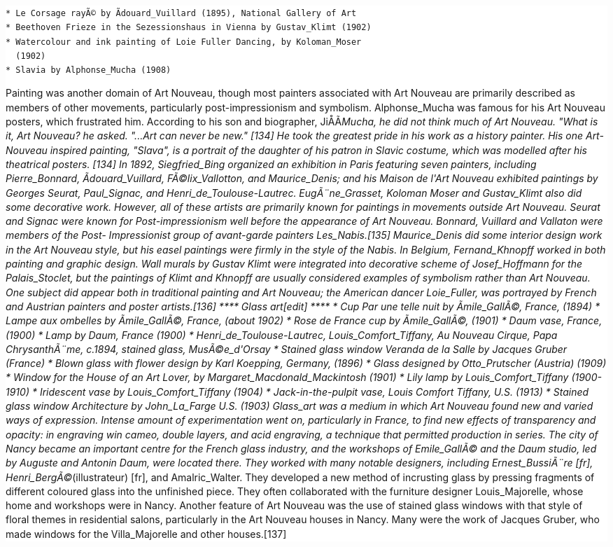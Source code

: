     * Le Corsage rayÃ© by Ãdouard_Vuillard (1895), National Gallery of Art
    * Beethoven Frieze in the Sezessionshaus in Vienna by Gustav_Klimt (1902)
    * Watercolour and ink painting of Loie Fuller Dancing, by Koloman_Moser
      (1902)
    * Slavia by Alphonse_Mucha (1908)
Painting was another domain of Art Nouveau, though most painters associated
with Art Nouveau are primarily described as members of other movements,
particularly post-impressionism and symbolism. Alphonse_Mucha was famous for
his Art Nouveau posters, which frustrated him. According to his son and
biographer, JiÅÃ­_Mucha, he did not think much of Art Nouveau. "What is it,
Art Nouveau? he asked. "...Art can never be new." [134] He took the greatest
pride in his work as a history painter. His one Art-Nouveau inspired painting,
"Slava", is a portrait of the daughter of his patron in Slavic costume, which
was modelled after his theatrical posters. [134]
In 1892, Siegfried_Bing organized an exhibition in Paris featuring seven
painters, including Pierre_Bonnard, Ãdouard_Vuillard, FÃ©lix_Vallotton, and
Maurice_Denis; and his Maison de l'Art Nouveau exhibited paintings by Georges
Seurat, Paul_Signac, and Henri_de_Toulouse-Lautrec. EugÃ¨ne_Grasset, Koloman
Moser and Gustav_Klimt also did some decorative work. However, all of these
artists are primarily known for paintings in movements outside Art Nouveau.
Seurat and Signac were known for Post-impressionism well before the appearance
of Art Nouveau. Bonnard, Vuillard and Vallaton were members of the Post-
Impressionist group of avant-garde painters Les_Nabis.[135] Maurice_Denis did
some interior design work in the Art Nouveau style, but his easel paintings
were firmly in the style of the Nabis. In Belgium, Fernand_Khnopff worked in
both painting and graphic design. Wall murals by Gustav Klimt were integrated
into decorative scheme of Josef_Hoffmann for the Palais_Stoclet, but the
paintings of Klimt and Khnopff are usually considered examples of symbolism
rather than Art Nouveau.
One subject did appear both in traditional painting and Art Nouveau; the
American dancer Loie_Fuller, was portrayed by French and Austrian painters and
poster artists.[136]
**** Glass art[edit] ****
    * Cup Par une telle nuit by Ãmile_GallÃ©, France, (1894)
    * Lampe aux ombelles by Ãmile_GallÃ©, France, (about 1902)
    * Rose de France cup by Ãmile_GallÃ©, (1901)
    * Daum vase, France, (1900)
    * Lamp by Daum, France (1900)
    * Henri_de_Toulouse-Lautrec, Louis_Comfort_Tiffany, Au Nouveau Cirque, Papa
      ChrysanthÃ¨me, c.1894, stained glass, MusÃ©e_d'Orsay
    * Stained glass window Veranda de la Salle by Jacques Gruber (France)
    * Blown glass with flower design by Karl Koepping, Germany, (1896)
    * Glass designed by Otto_Prutscher (Austria) (1909)
    * Window for the House of an Art Lover, by Margaret_Macdonald_Mackintosh
      (1901)
    * Lily lamp by Louis_Comfort_Tiffany (1900-1910)
    * Iridescent vase by Louis_Comfort_Tiffany (1904)
    * Jack-in-the-pulpit vase, Louis Comfort Tiffany, U.S. (1913)
    * Stained glass window Architecture by John_La_Farge U.S. (1903)
Glass_art was a medium in which Art Nouveau found new and varied ways of
expression. Intense amount of experimentation went on, particularly in France,
to find new effects of transparency and opacity: in engraving win cameo, double
layers, and acid engraving, a technique that permitted production in series.
The city of Nancy became an important centre for the French glass industry, and
the workshops of Emile_GallÃ© and the Daum studio, led by Auguste and Antonin
Daum, were located there. They worked with many notable designers, including
Ernest_BussiÃ¨re [fr], Henri_BergÃ©_(illustrateur) [fr], and Amalric_Walter.
They developed a new method of incrusting glass by pressing fragments of
different coloured glass into the unfinished piece. They often collaborated
with the furniture designer Louis_Majorelle, whose home and workshops were in
Nancy. Another feature of Art Nouveau was the use of stained glass windows with
that style of floral themes in residential salons, particularly in the Art
Nouveau houses in Nancy. Many were the work of Jacques Gruber, who made windows
for the Villa_Majorelle and other houses.[137]